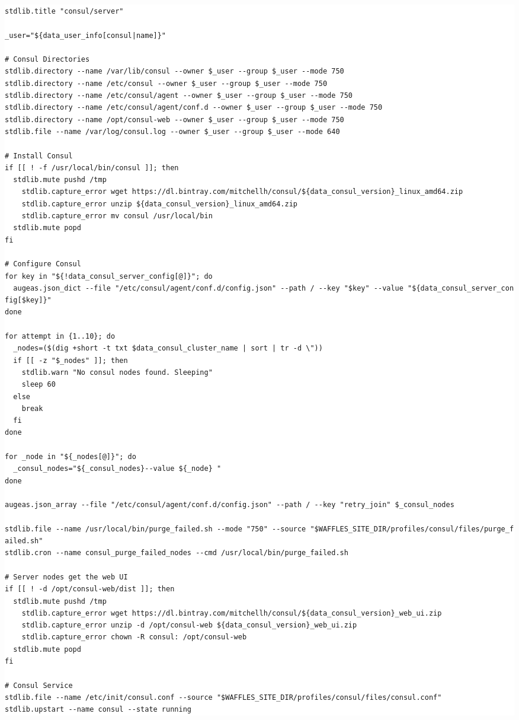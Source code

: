```shell
stdlib.title "consul/server"

_user="${data_user_info[consul|name]}"

# Consul Directories
stdlib.directory --name /var/lib/consul --owner $_user --group $_user --mode 750
stdlib.directory --name /etc/consul --owner $_user --group $_user --mode 750
stdlib.directory --name /etc/consul/agent --owner $_user --group $_user --mode 750
stdlib.directory --name /etc/consul/agent/conf.d --owner $_user --group $_user --mode 750
stdlib.directory --name /opt/consul-web --owner $_user --group $_user --mode 750
stdlib.file --name /var/log/consul.log --owner $_user --group $_user --mode 640

# Install Consul
if [[ ! -f /usr/local/bin/consul ]]; then
  stdlib.mute pushd /tmp
    stdlib.capture_error wget https://dl.bintray.com/mitchellh/consul/${data_consul_version}_linux_amd64.zip
    stdlib.capture_error unzip ${data_consul_version}_linux_amd64.zip
    stdlib.capture_error mv consul /usr/local/bin
  stdlib.mute popd
fi

# Configure Consul
for key in "${!data_consul_server_config[@]}"; do
  augeas.json_dict --file "/etc/consul/agent/conf.d/config.json" --path / --key "$key" --value "${data_consul_server_config[$key]}"
done

for attempt in {1..10}; do
  _nodes=($(dig +short -t txt $data_consul_cluster_name | sort | tr -d \"))
  if [[ -z "$_nodes" ]]; then
    stdlib.warn "No consul nodes found. Sleeping"
    sleep 60
  else
    break
  fi
done

for _node in "${_nodes[@]}"; do
  _consul_nodes="${_consul_nodes}--value ${_node} "
done

augeas.json_array --file "/etc/consul/agent/conf.d/config.json" --path / --key "retry_join" $_consul_nodes

stdlib.file --name /usr/local/bin/purge_failed.sh --mode "750" --source "$WAFFLES_SITE_DIR/profiles/consul/files/purge_failed.sh"
stdlib.cron --name consul_purge_failed_nodes --cmd /usr/local/bin/purge_failed.sh

# Server nodes get the web UI
if [[ ! -d /opt/consul-web/dist ]]; then
  stdlib.mute pushd /tmp
    stdlib.capture_error wget https://dl.bintray.com/mitchellh/consul/${data_consul_version}_web_ui.zip
    stdlib.capture_error unzip -d /opt/consul-web ${data_consul_version}_web_ui.zip
    stdlib.capture_error chown -R consul: /opt/consul-web
  stdlib.mute popd
fi

# Consul Service
stdlib.file --name /etc/init/consul.conf --source "$WAFFLES_SITE_DIR/profiles/consul/files/consul.conf"
stdlib.upstart --name consul --state running
```